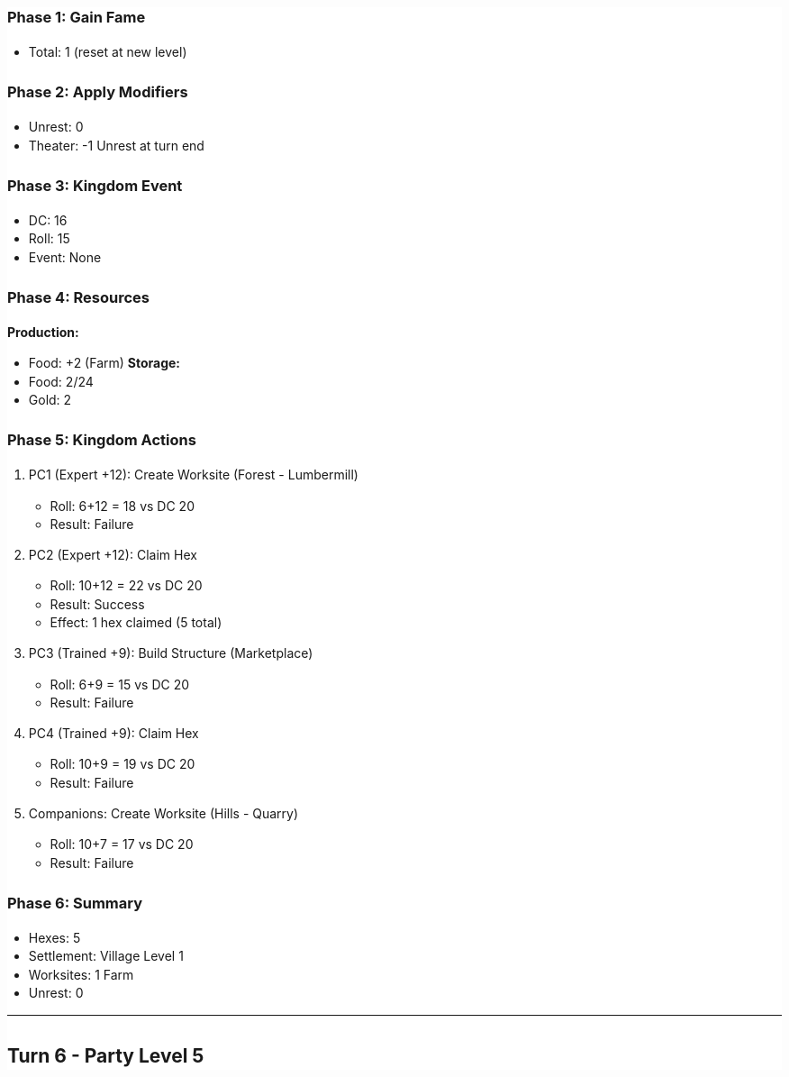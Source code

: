 ### Phase 1: Gain Fame
- Total: 1 (reset at new level)

### Phase 2: Apply Modifiers
- Unrest: 0
- Theater: -1 Unrest at turn end

### Phase 3: Kingdom Event
- DC: 16
- Roll: 15
- Event: None

### Phase 4: Resources
**Production:**
- Food: +2 (Farm)
**Storage:**
- Food: 2/24
- Gold: 2

### Phase 5: Kingdom Actions
1. PC1 (Expert +12): Create Worksite (Forest - Lumbermill)
   - Roll: 6+12 = 18 vs DC 20
   - Result: Failure

2. PC2 (Expert +12): Claim Hex
   - Roll: 10+12 = 22 vs DC 20
   - Result: Success
   - Effect: 1 hex claimed (5 total)

3. PC3 (Trained +9): Build Structure (Marketplace)
   - Roll: 6+9 = 15 vs DC 20
   - Result: Failure

4. PC4 (Trained +9): Claim Hex
   - Roll: 10+9 = 19 vs DC 20
   - Result: Failure

5. Companions: Create Worksite (Hills - Quarry)
   - Roll: 10+7 = 17 vs DC 20
   - Result: Failure

### Phase 6: Summary
- Hexes: 5
- Settlement: Village Level 1
- Worksites: 1 Farm
- Unrest: 0

---

## Turn 6 - Party Level 5
